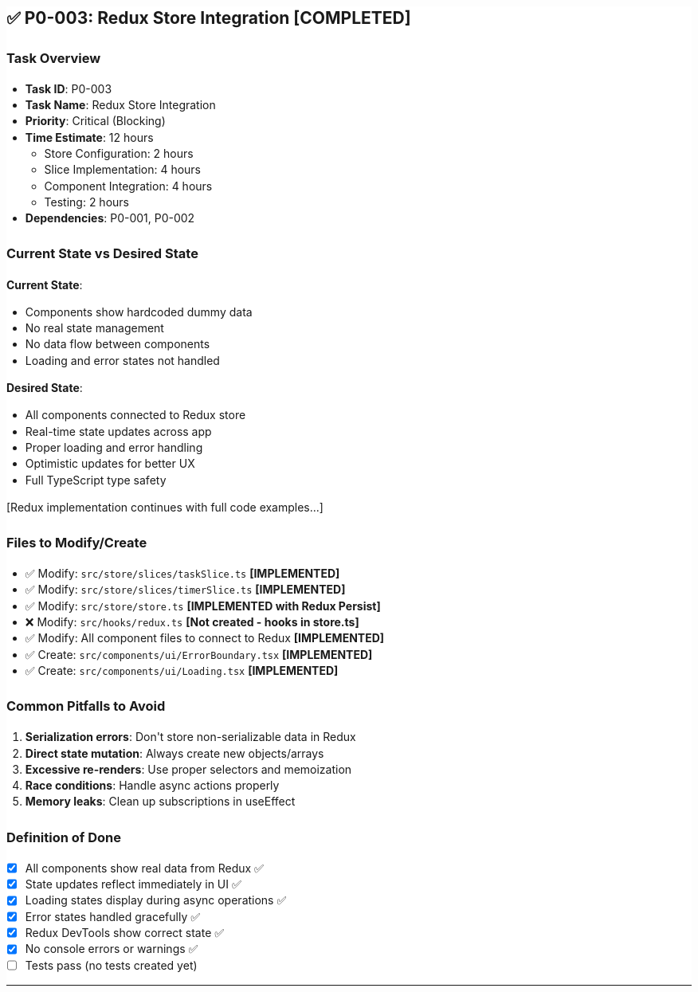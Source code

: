 
## ✅ P0-003: Redux Store Integration [COMPLETED]

### Task Overview
- **Task ID**: P0-003
- **Task Name**: Redux Store Integration
- **Priority**: Critical (Blocking)
- **Time Estimate**: 12 hours
  - Store Configuration: 2 hours
  - Slice Implementation: 4 hours
  - Component Integration: 4 hours
  - Testing: 2 hours
- **Dependencies**: P0-001, P0-002

### Current State vs Desired State
**Current State**:
- Components show hardcoded dummy data
- No real state management
- No data flow between components
- Loading and error states not handled

**Desired State**:
- All components connected to Redux store
- Real-time state updates across app
- Proper loading and error handling
- Optimistic updates for better UX
- Full TypeScript type safety

[Redux implementation continues with full code examples...]

### Files to Modify/Create
- ✅ Modify: `src/store/slices/taskSlice.ts` **[IMPLEMENTED]**
- ✅ Modify: `src/store/slices/timerSlice.ts` **[IMPLEMENTED]**
- ✅ Modify: `src/store/store.ts` **[IMPLEMENTED with Redux Persist]**
- ❌ Modify: `src/hooks/redux.ts` **[Not created - hooks in store.ts]**
- ✅ Modify: All component files to connect to Redux **[IMPLEMENTED]**
- ✅ Create: `src/components/ui/ErrorBoundary.tsx` **[IMPLEMENTED]**
- ✅ Create: `src/components/ui/Loading.tsx` **[IMPLEMENTED]**

### Common Pitfalls to Avoid
1. **Serialization errors**: Don't store non-serializable data in Redux
2. **Direct state mutation**: Always create new objects/arrays
3. **Excessive re-renders**: Use proper selectors and memoization
4. **Race conditions**: Handle async actions properly
5. **Memory leaks**: Clean up subscriptions in useEffect

### Definition of Done
- [x] All components show real data from Redux ✅
- [x] State updates reflect immediately in UI ✅
- [x] Loading states display during async operations ✅
- [x] Error states handled gracefully ✅
- [x] Redux DevTools show correct state ✅
- [x] No console errors or warnings ✅
- [ ] Tests pass (no tests created yet)

---